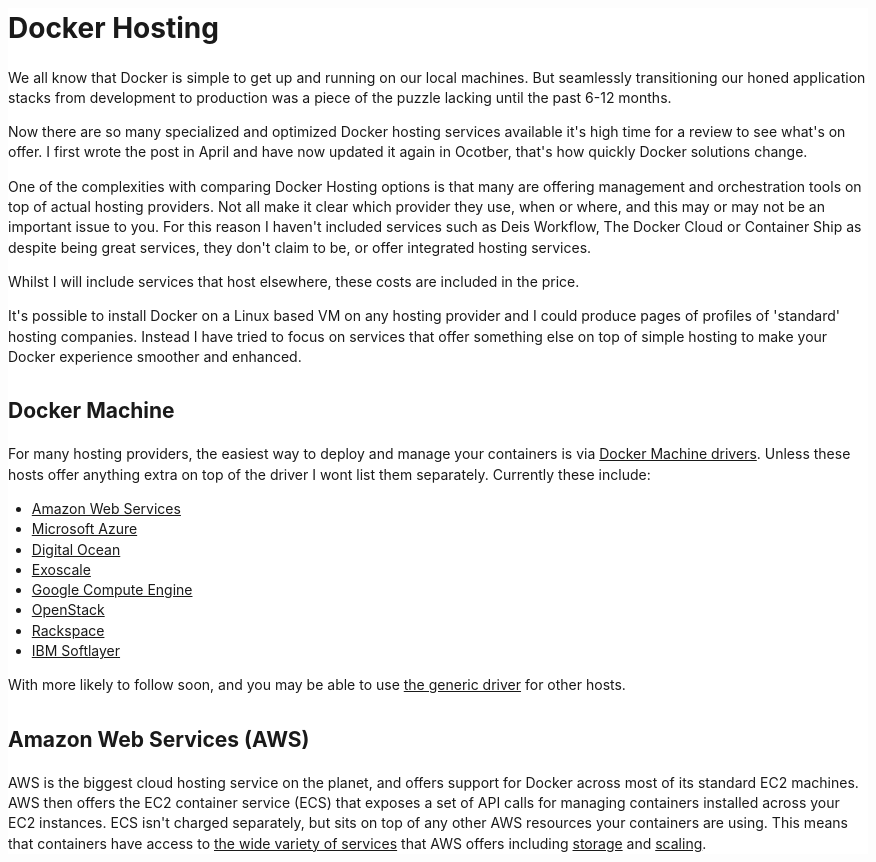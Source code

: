 # Docker Hosting

We all know that Docker is simple to get up and running on our local machines. But seamlessly transitioning our honed application stacks from development to production was a piece of the puzzle lacking until the past 6-12 months.

Now there are so many specialized and optimized Docker hosting services available it's high time for a review to see what's on offer. I first wrote the post in April and have now updated it again in Ocotber, that's how quickly Docker solutions change.

One of the complexities with comparing Docker Hosting options is that many are offering management and orchestration tools on top of actual hosting providers. Not all make it clear which provider they use, when or where, and this may or may not be an important issue to you. For this reason I haven't included services such as Deis Workflow, The Docker Cloud or Container Ship as despite being great services, they don't claim to be, or offer integrated hosting services.

Whilst I will include services that host elsewhere, these costs are included in the price.

It's possible to install Docker on a Linux based VM on any hosting provider and I could produce pages of profiles of 'standard' hosting companies. Instead I have tried to focus on services that offer something else on top of simple hosting to make your Docker experience smoother and enhanced.

## Docker Machine

For many hosting providers, the easiest way to deploy and manage your containers is via [Docker Machine drivers](https://docs.docker.com/machine/drivers/). Unless these hosts offer anything extra on top of the driver I wont list them separately. Currently these include:


<ul>
<li><a href="https://docs.docker.com/machine/drivers/aws/">Amazon Web Services</a></li>
<li><a href="https://docs.docker.com/machine/drivers/azure/">Microsoft Azure</a></li>
<li><a href="https://docs.docker.com/machine/drivers/digital-ocean/">Digital Ocean</a></li>
<li><a href="https://docs.docker.com/machine/drivers/exoscale/">Exoscale</a></li>
<li><a href="https://docs.docker.com/machine/drivers/gce/">Google Compute Engine</a></li>
<li><a href="https://docs.docker.com/machine/drivers/openstack/">OpenStack</a></li>
<li><a href="https://docs.docker.com/machine/drivers/rackspace/">Rackspace</a></li>
<li><a href="https://docs.docker.com/machine/drivers/soft-layer/">IBM Softlayer</a></li>
</ul>

With more likely to follow soon, and you may be able to use [the generic driver](https://docs.docker.com/machine/drivers/generic/) for other hosts.

## Amazon Web Services (AWS)

AWS is the biggest cloud hosting service on the planet, and offers support for Docker across most of its standard EC2 machines. AWS then offers the EC2 container service (ECS) that exposes a set of API calls for managing containers installed across your EC2 instances. ECS isn't charged separately, but sits on top of any other AWS resources your containers are using. This means that containers have access to [the wide variety of services](https://aws.amazon.com/products/?nc2=h_ql_ny_livestream_blu) that AWS offers including [storage](https://aws.amazon.com/s3/) and  [scaling](https://aws.amazon.com/elasticbeanstalk).
